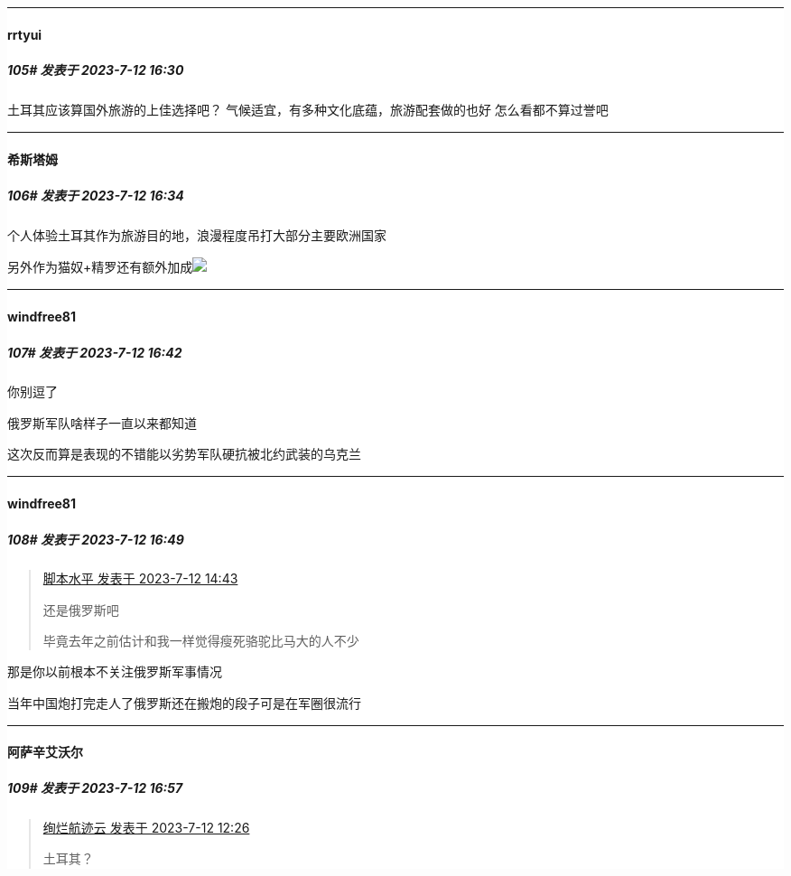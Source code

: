 
*****

####  rrtyui  
##### 105#       发表于 2023-7-12 16:30

土耳其应该算国外旅游的上佳选择吧？
气候适宜，有多种文化底蕴，旅游配套做的也好
怎么看都不算过誉吧

*****

####  希斯塔姆  
##### 106#       发表于 2023-7-12 16:34

个人体验土耳其作为旅游目的地，浪漫程度吊打大部分主要欧洲国家

另外作为猫奴+精罗还有额外加成<img src="https://static.saraba1st.com/image/smiley/face2017/067.png" referrerpolicy="no-referrer">


*****

####  windfree81  
##### 107#       发表于 2023-7-12 16:42

你别逗了

俄罗斯军队啥样子一直以来都知道

这次反而算是表现的不错能以劣势军队硬抗被北约武装的乌克兰


*****

####  windfree81  
##### 108#       发表于 2023-7-12 16:49

<blockquote><a href="httphttps://bbs.saraba1st.com/2b/forum.php?mod=redirect&amp;goto=findpost&amp;pid=61638845&amp;ptid=2144086" target="_blank">脚本水平 发表于 2023-7-12 14:43</a>

还是俄罗斯吧

毕竟去年之前估计和我一样觉得瘦死骆驼比马大的人不少</blockquote>
那是你以前根本不关注俄罗斯军事情况

当年中国炮打完走人了俄罗斯还在搬炮的段子可是在军圈很流行


*****

####  阿萨辛艾沃尔  
##### 109#       发表于 2023-7-12 16:57

<blockquote><a href="httphttps://bbs.saraba1st.com/2b/forum.php?mod=redirect&amp;goto=findpost&amp;pid=61637325&amp;ptid=2144086" target="_blank">绚烂航迹云 发表于 2023-7-12 12:26</a>

土耳其？
